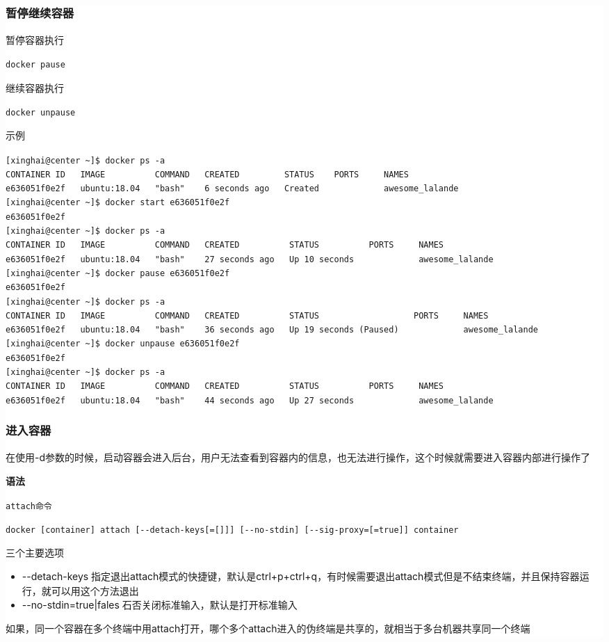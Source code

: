 
### 暂停继续容器

暂停容器执行

```shell
docker pause
```

继续容器执行

```shell
docker unpause
```

示例

```shell
[xinghai@center ~]$ docker ps -a
CONTAINER ID   IMAGE          COMMAND   CREATED         STATUS    PORTS     NAMES
e636051f0e2f   ubuntu:18.04   "bash"    6 seconds ago   Created             awesome_lalande
[xinghai@center ~]$ docker start e636051f0e2f
e636051f0e2f
[xinghai@center ~]$ docker ps -a
CONTAINER ID   IMAGE          COMMAND   CREATED          STATUS          PORTS     NAMES
e636051f0e2f   ubuntu:18.04   "bash"    27 seconds ago   Up 10 seconds             awesome_lalande
[xinghai@center ~]$ docker pause e636051f0e2f
e636051f0e2f
[xinghai@center ~]$ docker ps -a
CONTAINER ID   IMAGE          COMMAND   CREATED          STATUS                   PORTS     NAMES
e636051f0e2f   ubuntu:18.04   "bash"    36 seconds ago   Up 19 seconds (Paused)             awesome_lalande
[xinghai@center ~]$ docker unpause e636051f0e2f
e636051f0e2f
[xinghai@center ~]$ docker ps -a
CONTAINER ID   IMAGE          COMMAND   CREATED          STATUS          PORTS     NAMES
e636051f0e2f   ubuntu:18.04   "bash"    44 seconds ago   Up 27 seconds             awesome_lalande
```

### 进入容器

在使用-d参数的时候，启动容器会进入后台，用户无法查看到容器内的信息，也无法进行操作，这个时候就需要进入容器内部进行操作了

**语法**

`attach命令`

```shell
docker [container] attach [--detach-keys[=[]]] [--no-stdin] [--sig-proxy=[=true]] container
```

三个主要选项

-   --detach-keys	指定退出attach模式的快捷键，默认是ctrl+p+ctrl+q，有时候需要退出attach模式但是不结束终端，并且保持容器运行，就可以用这个方法退出
-   --no-stdin=true|fales	石否关闭标准输入，默认是打开标准输入

如果，同一个容器在多个终端中用attach打开，哪个多个attach进入的伪终端是共享的，就相当于多台机器共享同一个终端
